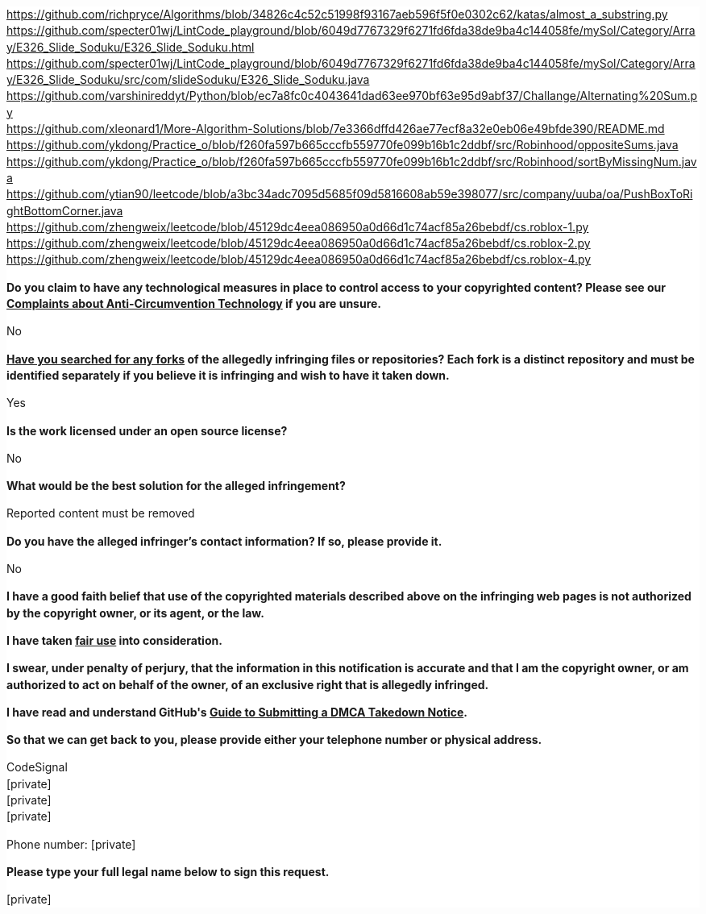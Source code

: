 https://github.com/richpryce/Algorithms/blob/34826c4c52c51998f93167aeb596f5f0e0302c62/katas/almost_a_substring.py  
https://github.com/specter01wj/LintCode_playground/blob/6049d7767329f6271fd6fda38de9ba4c144058fe/mySol/Category/Array/E326_Slide_Soduku/E326_Slide_Soduku.html  
https://github.com/specter01wj/LintCode_playground/blob/6049d7767329f6271fd6fda38de9ba4c144058fe/mySol/Category/Array/E326_Slide_Soduku/src/com/slideSoduku/E326_Slide_Soduku.java  
https://github.com/varshinireddyt/Python/blob/ec7a8fc0c4043641dad63ee970bf63e95d9abf37/Challange/Alternating%20Sum.py  
https://github.com/xleonard1/More-Algorithm-Solutions/blob/7e3366dffd426ae77ecf8a32e0eb06e49bfde390/README.md  
https://github.com/ykdong/Practice_o/blob/f260fa597b665cccfb559770fe099b16b1c2ddbf/src/Robinhood/oppositeSums.java  
https://github.com/ykdong/Practice_o/blob/f260fa597b665cccfb559770fe099b16b1c2ddbf/src/Robinhood/sortByMissingNum.java  
https://github.com/ytian90/leetcode/blob/a3bc34adc7095d5685f09d5816608ab59e398077/src/company/uuba/oa/PushBoxToRightBottomCorner.java  
https://github.com/zhengweix/leetcode/blob/45129dc4eea086950a0d66d1c74acf85a26bebdf/cs.roblox-1.py  
https://github.com/zhengweix/leetcode/blob/45129dc4eea086950a0d66d1c74acf85a26bebdf/cs.roblox-2.py  
https://github.com/zhengweix/leetcode/blob/45129dc4eea086950a0d66d1c74acf85a26bebdf/cs.roblox-4.py  
  
**Do you claim to have any technological measures in place to control access to your copyrighted content? Please see our <a href="https://docs.github.com/articles/guide-to-submitting-a-dmca-takedown-notice#complaints-about-anti-circumvention-technology">Complaints about Anti-Circumvention Technology</a> if you are unsure.**  
  
No  
  
**<a href="https://docs.github.com/articles/dmca-takedown-policy#b-what-about-forks-or-whats-a-fork">Have you searched for any forks</a> of the allegedly infringing files or repositories? Each fork is a distinct repository and must be identified separately if you believe it is infringing and wish to have it taken down.**  
  
Yes  
  
**Is the work licensed under an open source license?**  
  
No  
  
**What would be the best solution for the alleged infringement?**  
  
Reported content must be removed  
  
**Do you have the alleged infringer’s contact information? If so, please provide it.**  
  
No  
  
**I have a good faith belief that use of the copyrighted materials described above on the infringing web pages is not authorized by the copyright owner, or its agent, or the law.**  
  
**I have taken <a href="https://www.lumendatabase.org/topics/22">fair use</a> into consideration.**  
  
**I swear, under penalty of perjury, that the information in this notification is accurate and that I am the copyright owner, or am authorized to act on behalf of the owner, of an exclusive right that is allegedly infringed.**  
  
**I have read and understand GitHub's <a href="https://docs.github.com/articles/guide-to-submitting-a-dmca-takedown-notice/">Guide to Submitting a DMCA Takedown Notice</a>.**  
  
**So that we can get back to you, please provide either your telephone number or physical address.**  
  
CodeSignal  
[private]  
[private]  
[private]  
  
Phone number: [private]  
  
**Please type your full legal name below to sign this request.**  
  
[private]   
